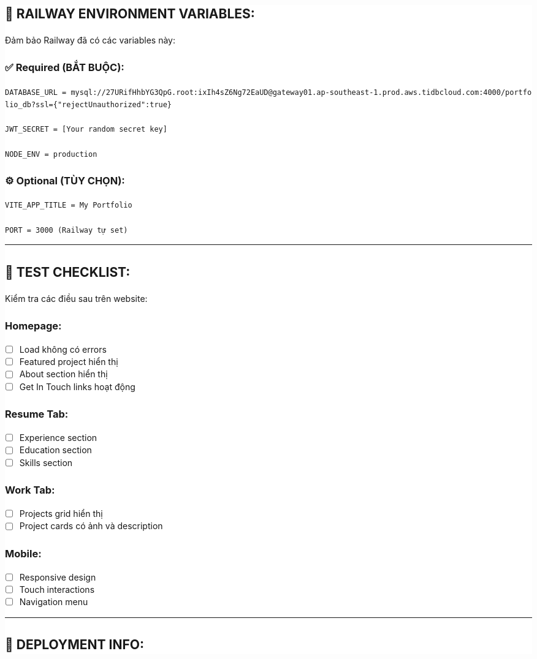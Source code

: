
## 🔧 RAILWAY ENVIRONMENT VARIABLES:

Đảm bảo Railway đã có các variables này:

### ✅ Required (BẮT BUỘC):
```
DATABASE_URL = mysql://27URifHhbYG3QpG.root:ixIh4sZ6Ng72EaUD@gateway01.ap-southeast-1.prod.aws.tidbcloud.com:4000/portfolio_db?ssl={"rejectUnauthorized":true}

JWT_SECRET = [Your random secret key]

NODE_ENV = production
```

### ⚙️ Optional (TÙY CHỌN):
```
VITE_APP_TITLE = My Portfolio

PORT = 3000 (Railway tự set)
```

---

## 🧪 TEST CHECKLIST:

Kiểm tra các điều sau trên website:

### Homepage:
- [ ] Load không có errors
- [ ] Featured project hiển thị
- [ ] About section hiển thị
- [ ] Get In Touch links hoạt động

### Resume Tab:
- [ ] Experience section
- [ ] Education section
- [ ] Skills section

### Work Tab:
- [ ] Projects grid hiển thị
- [ ] Project cards có ảnh và description

### Mobile:
- [ ] Responsive design
- [ ] Touch interactions
- [ ] Navigation menu

---

## 🚀 DEPLOYMENT INFO:
